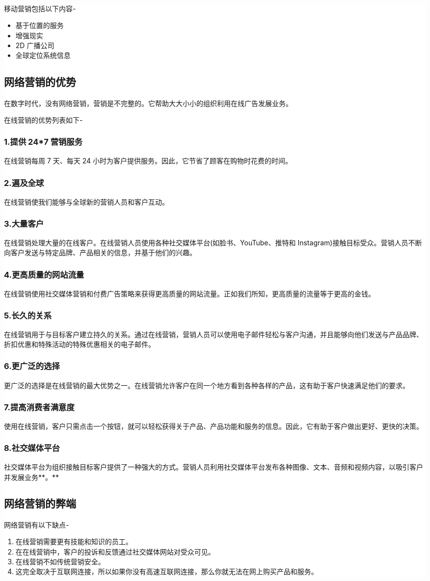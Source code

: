 移动营销包括以下内容-

*   基于位置的服务
*   增强现实
*   2D 广播公司
*   全球定位系统信息

## 网络营销的优势

在数字时代，没有网络营销，营销是不完整的。它帮助大大小小的组织利用在线广告发展业务。

在线营销的优势列表如下-

### 1.提供 24*7 营销服务

在线营销每周 7 天、每天 24 小时为客户提供服务。因此，它节省了顾客在购物时花费的时间。

### 2.遍及全球

在线营销使我们能够与全球新的营销人员和客户互动。

### 3.大量客户

在线营销处理大量的在线客户。在线营销人员使用各种社交媒体平台(如脸书、YouTube、推特和 Instagram)接触目标受众。营销人员不断向客户发送与特定品牌、产品相关的信息，并基于他们的兴趣。

### 4.更高质量的网站流量

在线营销使用社交媒体营销和付费广告策略来获得更高质量的网站流量。正如我们所知，更高质量的流量等于更高的金钱。

### 5.长久的关系

在线营销用于与目标客户建立持久的关系。通过在线营销，营销人员可以使用电子邮件轻松与客户沟通，并且能够向他们发送与产品品牌、折扣优惠和特殊活动的特殊优惠相关的电子邮件。

### 6.更广泛的选择

更广泛的选择是在线营销的最大优势之一。在线营销允许客户在同一个地方看到各种各样的产品，这有助于客户快速满足他们的要求。

### 7.提高消费者满意度

使用在线营销，客户只需点击一个按钮，就可以轻松获得关于产品、产品功能和服务的信息。因此，它有助于客户做出更好、更快的决策。

### 8.社交媒体平台

社交媒体平台为组织接触目标客户提供了一种强大的方式。营销人员利用社交媒体平台发布各种图像、文本、音频和视频内容，以吸引客户并发展业务**。**

## 网络营销的弊端

网络营销有以下缺点-

1.  在线营销需要更有技能和知识的员工。
2.  在在线营销中，客户的投诉和反馈通过社交媒体网站对受众可见。
3.  在线营销不如传统营销安全。
4.  这完全取决于互联网连接，所以如果你没有高速互联网连接，那么你就无法在网上购买产品和服务。
